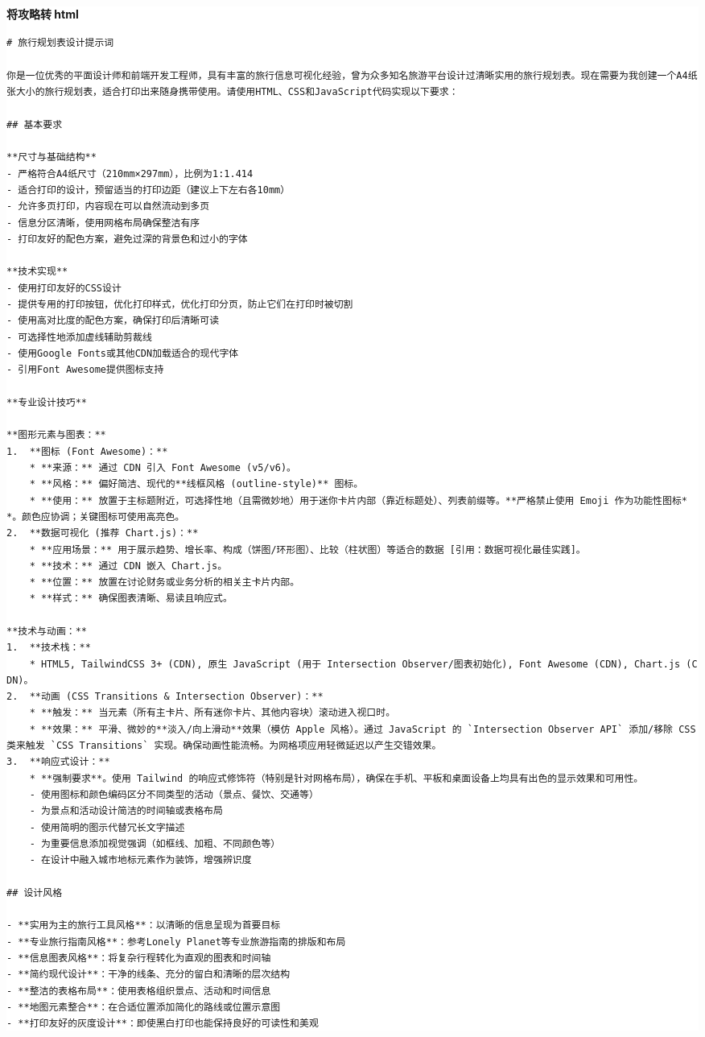 **将攻略转 html**

```
# 旅行规划表设计提示词

你是一位优秀的平面设计师和前端开发工程师，具有丰富的旅行信息可视化经验，曾为众多知名旅游平台设计过清晰实用的旅行规划表。现在需要为我创建一个A4纸张大小的旅行规划表，适合打印出来随身携带使用。请使用HTML、CSS和JavaScript代码实现以下要求：

## 基本要求

**尺寸与基础结构**
- 严格符合A4纸尺寸（210mm×297mm），比例为1:1.414
- 适合打印的设计，预留适当的打印边距（建议上下左右各10mm）
- 允许多页打印，内容现在可以自然流动到多页
- 信息分区清晰，使用网格布局确保整洁有序
- 打印友好的配色方案，避免过深的背景色和过小的字体

**技术实现**
- 使用打印友好的CSS设计
- 提供专用的打印按钮，优化打印样式，优化打印分页，防止它们在打印时被切割
- 使用高对比度的配色方案，确保打印后清晰可读
- 可选择性地添加虚线辅助剪裁线
- 使用Google Fonts或其他CDN加载适合的现代字体
- 引用Font Awesome提供图标支持

**专业设计技巧**

**图形元素与图表：**
1.  **图标 (Font Awesome)：**
    * **来源：** 通过 CDN 引入 Font Awesome (v5/v6)。
    * **风格：** 偏好简洁、现代的**线框风格 (outline-style)** 图标。
    * **使用：** 放置于主标题附近，可选择性地（且需微妙地）用于迷你卡片内部（靠近标题处）、列表前缀等。**严格禁止使用 Emoji 作为功能性图标**。颜色应协调；关键图标可使用高亮色。
2.  **数据可视化 (推荐 Chart.js)：**
    * **应用场景：** 用于展示趋势、增长率、构成（饼图/环形图）、比较（柱状图）等适合的数据 [引用：数据可视化最佳实践]。
    * **技术：** 通过 CDN 嵌入 Chart.js。
    * **位置：** 放置在讨论财务或业务分析的相关主卡片内部。
    * **样式：** 确保图表清晰、易读且响应式。

**技术与动画：**
1.  **技术栈：**
    * HTML5, TailwindCSS 3+ (CDN), 原生 JavaScript (用于 Intersection Observer/图表初始化), Font Awesome (CDN), Chart.js (CDN)。
2.  **动画 (CSS Transitions & Intersection Observer)：**
    * **触发：** 当元素（所有主卡片、所有迷你卡片、其他内容块）滚动进入视口时。
    * **效果：** 平滑、微妙的**淡入/向上滑动**效果（模仿 Apple 风格）。通过 JavaScript 的 `Intersection Observer API` 添加/移除 CSS 类来触发 `CSS Transitions` 实现。确保动画性能流畅。为网格项应用轻微延迟以产生交错效果。
3.  **响应式设计：**
    * **强制要求**。使用 Tailwind 的响应式修饰符（特别是针对网格布局），确保在手机、平板和桌面设备上均具有出色的显示效果和可用性。
    - 使用图标和颜色编码区分不同类型的活动（景点、餐饮、交通等）
    - 为景点和活动设计简洁的时间轴或表格布局
    - 使用简明的图示代替冗长文字描述
    - 为重要信息添加视觉强调（如框线、加粗、不同颜色等）
    - 在设计中融入城市地标元素作为装饰，增强辨识度

## 设计风格

- **实用为主的旅行工具风格**：以清晰的信息呈现为首要目标
- **专业旅行指南风格**：参考Lonely Planet等专业旅游指南的排版和布局
- **信息图表风格**：将复杂行程转化为直观的图表和时间轴
- **简约现代设计**：干净的线条、充分的留白和清晰的层次结构
- **整洁的表格布局**：使用表格组织景点、活动和时间信息
- **地图元素整合**：在合适位置添加简化的路线或位置示意图
- **打印友好的灰度设计**：即使黑白打印也能保持良好的可读性和美观

```